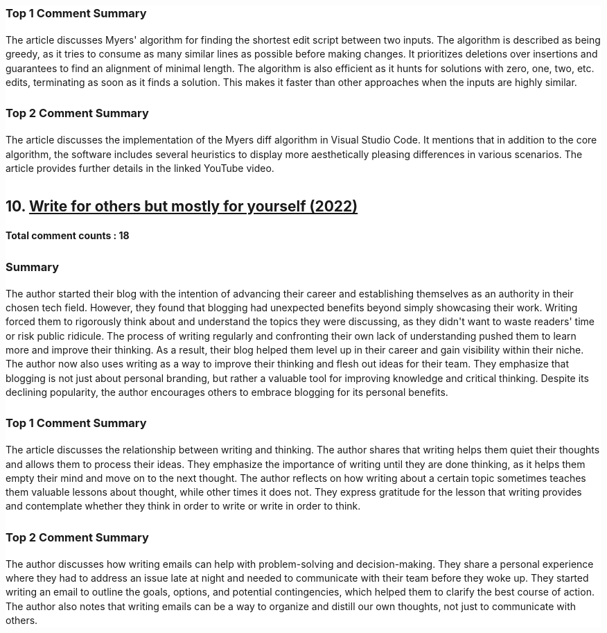 ### Top 1 Comment Summary

 The article discusses Myers' algorithm for finding the shortest edit script between two inputs. The algorithm is described as being greedy, as it tries to consume as many similar lines as possible before making changes. It prioritizes deletions over insertions and guarantees to find an alignment of minimal length. The algorithm is also efficient as it hunts for solutions with zero, one, two, etc. edits, terminating as soon as it finds a solution. This makes it faster than other approaches when the inputs are highly similar.

### Top 2 Comment Summary

 The article discusses the implementation of the Myers diff algorithm in Visual Studio Code. It mentions that in addition to the core algorithm, the software includes several heuristics to display more aesthetically pleasing differences in various scenarios. The article provides further details in the linked YouTube video.

## 10. [Write for others but mostly for yourself (2022)](https://news.ycombinator.com/item?id=39700072)

**Total comment counts : 18**

### Summary

 The author started their blog with the intention of advancing their career and establishing themselves as an authority in their chosen tech field. However, they found that blogging had unexpected benefits beyond simply showcasing their work. Writing forced them to rigorously think about and understand the topics they were discussing, as they didn't want to waste readers' time or risk public ridicule. The process of writing regularly and confronting their own lack of understanding pushed them to learn more and improve their thinking. As a result, their blog helped them level up in their career and gain visibility within their niche. The author now also uses writing as a way to improve their thinking and flesh out ideas for their team. They emphasize that blogging is not just about personal branding, but rather a valuable tool for improving knowledge and critical thinking. Despite its declining popularity, the author encourages others to embrace blogging for its personal benefits.

### Top 1 Comment Summary

 The article discusses the relationship between writing and thinking. The author shares that writing helps them quiet their thoughts and allows them to process their ideas. They emphasize the importance of writing until they are done thinking, as it helps them empty their mind and move on to the next thought. The author reflects on how writing about a certain topic sometimes teaches them valuable lessons about thought, while other times it does not. They express gratitude for the lesson that writing provides and contemplate whether they think in order to write or write in order to think.

### Top 2 Comment Summary

 The author discusses how writing emails can help with problem-solving and decision-making. They share a personal experience where they had to address an issue late at night and needed to communicate with their team before they woke up. They started writing an email to outline the goals, options, and potential contingencies, which helped them to clarify the best course of action. The author also notes that writing emails can be a way to organize and distill our own thoughts, not just to communicate with others.


